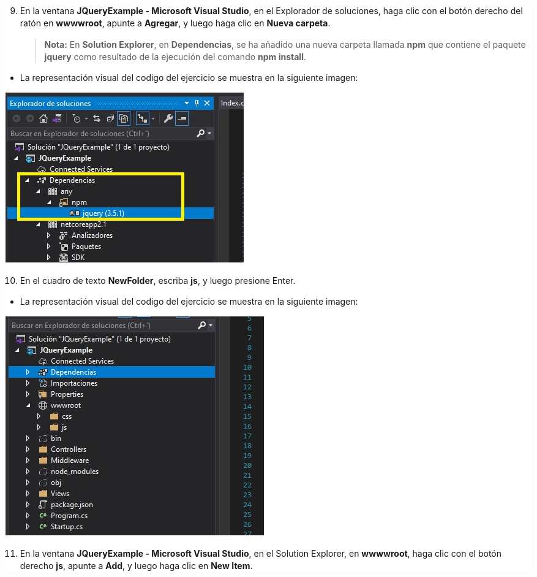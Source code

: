 9. En la ventana **JQueryExample - Microsoft Visual Studio**, en el Explorador de soluciones, haga clic con el botón derecho del ratón en **wwwwroot**, apunte a **Agregar**, y luego haga clic en **Nueva carpeta**.

    >**Nota:** En **Solution Explorer**, en **Dependencias**, se ha añadido una nueva carpeta llamada **npm** que contiene el paquete **jquery** como resultado de la ejecución del comando **npm install**.


- La representación visual del codigo del ejercicio se muestra en la siguiente imagen:

![alt text](./Images/Fig-32.jpg "Visualización de la creada por la ejecución del comando 'npm install' en la aplicación !!!")

10. En el cuadro de texto **NewFolder**, escriba **js**, y luego presione Enter.


- La representación visual del codigo del ejercicio se muestra en la siguiente imagen:

![alt text](./Images/Fig-33.jpg "Visualización de la carpeta creada 'js' en la aplicación !!!")

11. En la ventana **JQueryExample - Microsoft Visual Studio**, en el Solution Explorer, en **wwwwroot**, haga clic con el botón derecho **js**, apunte a **Add**, y luego haga clic en **New Item**.
